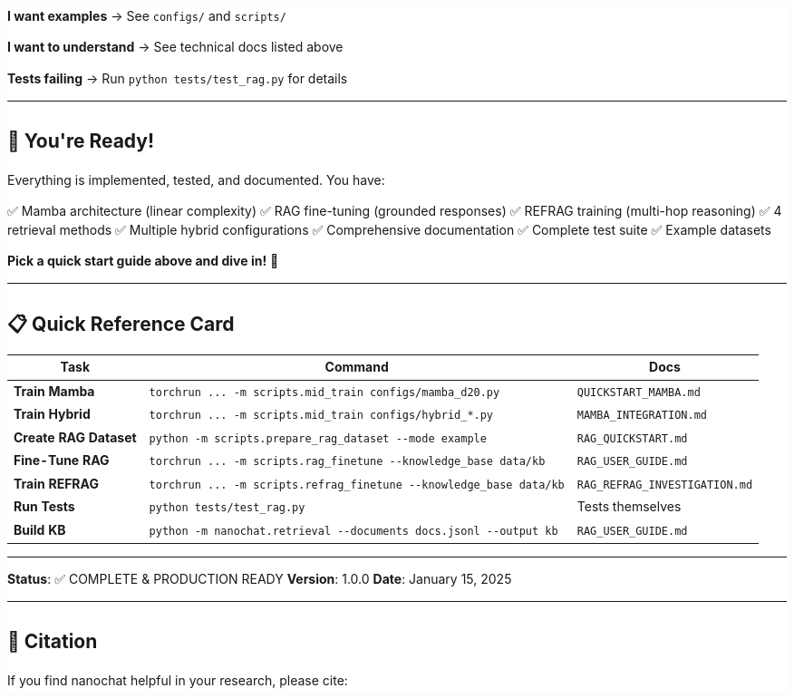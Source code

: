 **I want examples** → See `configs/` and `scripts/`

**I want to understand** → See technical docs listed above

**Tests failing** → Run `python tests/test_rag.py` for details

---

## 🎉 You're Ready!

Everything is implemented, tested, and documented. You have:

✅ Mamba architecture (linear complexity)
✅ RAG fine-tuning (grounded responses)
✅ REFRAG training (multi-hop reasoning)
✅ 4 retrieval methods
✅ Multiple hybrid configurations
✅ Comprehensive documentation
✅ Complete test suite
✅ Example datasets

**Pick a quick start guide above and dive in!** 🚀

---

## 📋 Quick Reference Card

| Task | Command | Docs |
|------|---------|------|
| **Train Mamba** | `torchrun ... -m scripts.mid_train configs/mamba_d20.py` | `QUICKSTART_MAMBA.md` |
| **Train Hybrid** | `torchrun ... -m scripts.mid_train configs/hybrid_*.py` | `MAMBA_INTEGRATION.md` |
| **Create RAG Dataset** | `python -m scripts.prepare_rag_dataset --mode example` | `RAG_QUICKSTART.md` |
| **Fine-Tune RAG** | `torchrun ... -m scripts.rag_finetune --knowledge_base data/kb` | `RAG_USER_GUIDE.md` |
| **Train REFRAG** | `torchrun ... -m scripts.refrag_finetune --knowledge_base data/kb` | `RAG_REFRAG_INVESTIGATION.md` |
| **Run Tests** | `python tests/test_rag.py` | Tests themselves |
| **Build KB** | `python -m nanochat.retrieval --documents docs.jsonl --output kb` | `RAG_USER_GUIDE.md` |

---

**Status**: ✅ COMPLETE & PRODUCTION READY
**Version**: 1.0.0
**Date**: January 15, 2025

---

## 📖 Citation

If you find nanochat helpful in your research, please cite:
